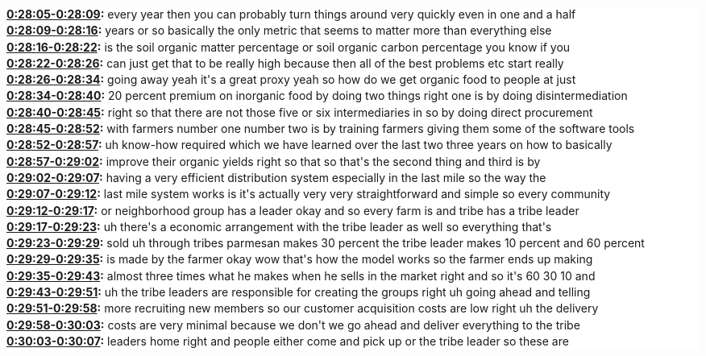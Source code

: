 **[0:28:05-0:28:09](https://investinginregenerativeagriculture.com/2020/05/07/shameek-chakravarty-2/#t=0:28:05):**  every year then you can probably turn things around very quickly even in one and a half  
**[0:28:09-0:28:16](https://investinginregenerativeagriculture.com/2020/05/07/shameek-chakravarty-2/#t=0:28:09):**  years or so basically the only metric that seems to matter more than everything else  
**[0:28:16-0:28:22](https://investinginregenerativeagriculture.com/2020/05/07/shameek-chakravarty-2/#t=0:28:16):**  is the soil organic matter percentage or soil organic carbon percentage you know if you  
**[0:28:22-0:28:26](https://investinginregenerativeagriculture.com/2020/05/07/shameek-chakravarty-2/#t=0:28:22):**  can just get that to be really high because then all of the best problems etc start really  
**[0:28:26-0:28:34](https://investinginregenerativeagriculture.com/2020/05/07/shameek-chakravarty-2/#t=0:28:26):**  going away yeah it's a great proxy yeah so how do we get organic food to people at just  
**[0:28:34-0:28:40](https://investinginregenerativeagriculture.com/2020/05/07/shameek-chakravarty-2/#t=0:28:34):**  20 percent premium on inorganic food by doing two things right one is by doing disintermediation  
**[0:28:40-0:28:45](https://investinginregenerativeagriculture.com/2020/05/07/shameek-chakravarty-2/#t=0:28:40):**  right so that there are not those five or six intermediaries in so by doing direct procurement  
**[0:28:45-0:28:52](https://investinginregenerativeagriculture.com/2020/05/07/shameek-chakravarty-2/#t=0:28:45):**  with farmers number one number two is by training farmers giving them some of the software tools  
**[0:28:52-0:28:57](https://investinginregenerativeagriculture.com/2020/05/07/shameek-chakravarty-2/#t=0:28:52):**  uh know-how required which we have learned over the last two three years on how to basically  
**[0:28:57-0:29:02](https://investinginregenerativeagriculture.com/2020/05/07/shameek-chakravarty-2/#t=0:28:57):**  improve their organic yields right so that so that's the second thing and third is by  
**[0:29:02-0:29:07](https://investinginregenerativeagriculture.com/2020/05/07/shameek-chakravarty-2/#t=0:29:02):**  having a very efficient distribution system especially in the last mile so the way the  
**[0:29:07-0:29:12](https://investinginregenerativeagriculture.com/2020/05/07/shameek-chakravarty-2/#t=0:29:07):**  last mile system works is it's actually very very straightforward and simple so every community  
**[0:29:12-0:29:17](https://investinginregenerativeagriculture.com/2020/05/07/shameek-chakravarty-2/#t=0:29:12):**  or neighborhood group has a leader okay and so every farm is and tribe has a tribe leader  
**[0:29:17-0:29:23](https://investinginregenerativeagriculture.com/2020/05/07/shameek-chakravarty-2/#t=0:29:17):**  uh there's a economic arrangement with the tribe leader as well so everything that's  
**[0:29:23-0:29:29](https://investinginregenerativeagriculture.com/2020/05/07/shameek-chakravarty-2/#t=0:29:23):**  sold uh through tribes parmesan makes 30 percent the tribe leader makes 10 percent and 60 percent  
**[0:29:29-0:29:35](https://investinginregenerativeagriculture.com/2020/05/07/shameek-chakravarty-2/#t=0:29:29):**  is made by the farmer okay wow that's how the model works so the farmer ends up making  
**[0:29:35-0:29:43](https://investinginregenerativeagriculture.com/2020/05/07/shameek-chakravarty-2/#t=0:29:35):**  almost three times what he makes when he sells in the market right and so it's 60 30 10 and  
**[0:29:43-0:29:51](https://investinginregenerativeagriculture.com/2020/05/07/shameek-chakravarty-2/#t=0:29:43):**  uh the tribe leaders are responsible for creating the groups right uh going ahead and telling  
**[0:29:51-0:29:58](https://investinginregenerativeagriculture.com/2020/05/07/shameek-chakravarty-2/#t=0:29:51):**  more recruiting new members so our customer acquisition costs are low right uh the delivery  
**[0:29:58-0:30:03](https://investinginregenerativeagriculture.com/2020/05/07/shameek-chakravarty-2/#t=0:29:58):**  costs are very minimal because we don't we go ahead and deliver everything to the tribe  
**[0:30:03-0:30:07](https://investinginregenerativeagriculture.com/2020/05/07/shameek-chakravarty-2/#t=0:30:03):**  leaders home right and people either come and pick up or the tribe leader so these are  
